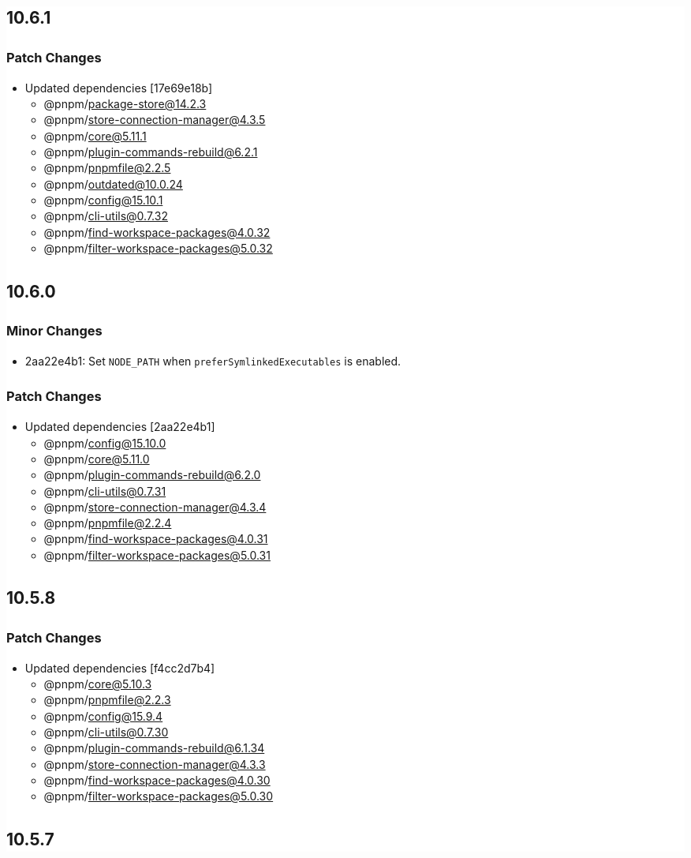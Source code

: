 ## 10.6.1

### Patch Changes

- Updated dependencies [17e69e18b]
  - @pnpm/package-store@14.2.3
  - @pnpm/store-connection-manager@4.3.5
  - @pnpm/core@5.11.1
  - @pnpm/plugin-commands-rebuild@6.2.1
  - @pnpm/pnpmfile@2.2.5
  - @pnpm/outdated@10.0.24
  - @pnpm/config@15.10.1
  - @pnpm/cli-utils@0.7.32
  - @pnpm/find-workspace-packages@4.0.32
  - @pnpm/filter-workspace-packages@5.0.32

## 10.6.0

### Minor Changes

- 2aa22e4b1: Set `NODE_PATH` when `preferSymlinkedExecutables` is enabled.

### Patch Changes

- Updated dependencies [2aa22e4b1]
  - @pnpm/config@15.10.0
  - @pnpm/core@5.11.0
  - @pnpm/plugin-commands-rebuild@6.2.0
  - @pnpm/cli-utils@0.7.31
  - @pnpm/store-connection-manager@4.3.4
  - @pnpm/pnpmfile@2.2.4
  - @pnpm/find-workspace-packages@4.0.31
  - @pnpm/filter-workspace-packages@5.0.31

## 10.5.8

### Patch Changes

- Updated dependencies [f4cc2d7b4]
  - @pnpm/core@5.10.3
  - @pnpm/pnpmfile@2.2.3
  - @pnpm/config@15.9.4
  - @pnpm/cli-utils@0.7.30
  - @pnpm/plugin-commands-rebuild@6.1.34
  - @pnpm/store-connection-manager@4.3.3
  - @pnpm/find-workspace-packages@4.0.30
  - @pnpm/filter-workspace-packages@5.0.30

## 10.5.7
